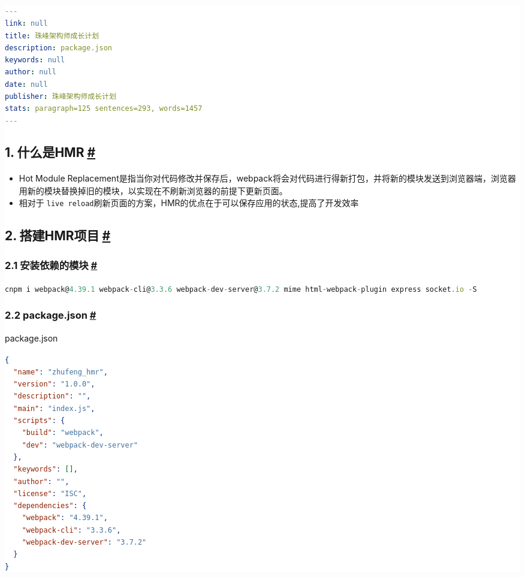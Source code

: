 ```yaml
---
link: null
title: 珠峰架构师成长计划
description: package.json
keywords: null
author: null
date: null
publisher: 珠峰架构师成长计划
stats: paragraph=125 sentences=293, words=1457
---
```

## 1. 什么是HMR [#](#t01-什么是hmr)

* Hot Module Replacement是指当你对代码修改并保存后，webpack将会对代码进行得新打包，并将新的模块发送到浏览器端，浏览器用新的模块替换掉旧的模块，以实现在不刷新浏览器的前提下更新页面。
* 相对于 `live reload`刷新页面的方案，HMR的优点在于可以保存应用的状态,提高了开发效率

## 2. 搭建HMR项目 [#](#t12-搭建hmr项目)

### 2.1 安装依赖的模块 [#](#t221-安装依赖的模块)

```js
cnpm i webpack@4.39.1 webpack-cli@3.3.6 webpack-dev-server@3.7.2 mime html-webpack-plugin express socket.io -S
```

### 2.2 package.json [#](#t322-packagejson)

package.json

```json
{
  "name": "zhufeng_hmr",
  "version": "1.0.0",
  "description": "",
  "main": "index.js",
  "scripts": {
    "build": "webpack",
    "dev": "webpack-dev-server"
  },
  "keywords": [],
  "author": "",
  "license": "ISC",
  "dependencies": {
    "webpack": "4.39.1",
    "webpack-cli": "3.3.6",
    "webpack-dev-server": "3.7.2"
  }
}
```
